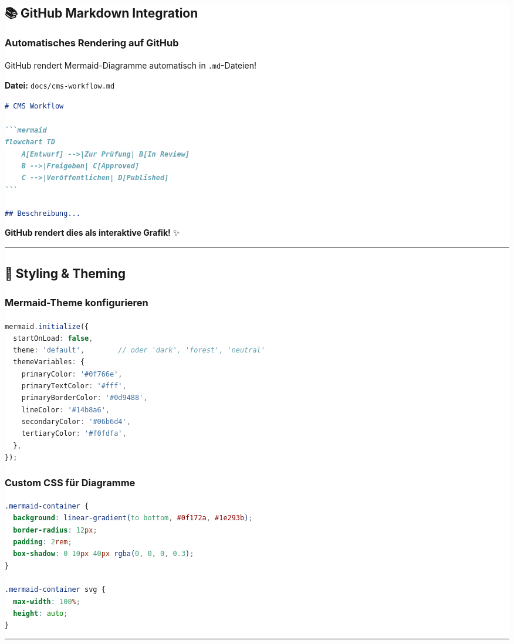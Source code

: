 
## 📚 GitHub Markdown Integration

### Automatisches Rendering auf GitHub

GitHub rendert Mermaid-Diagramme automatisch in `.md`-Dateien!

**Datei:** `docs/cms-workflow.md`

````markdown
# CMS Workflow

```mermaid
flowchart TD
    A[Entwurf] -->|Zur Prüfung| B[In Review]
    B -->|Freigeben| C[Approved]
    C -->|Veröffentlichen| D[Published]
```

## Beschreibung...
````

**GitHub rendert dies als interaktive Grafik!** ✨

---

## 🎨 Styling & Theming

### Mermaid-Theme konfigurieren

```typescript
mermaid.initialize({
  startOnLoad: false,
  theme: 'default',        // oder 'dark', 'forest', 'neutral'
  themeVariables: {
    primaryColor: '#0f766e',
    primaryTextColor: '#fff',
    primaryBorderColor: '#0d9488',
    lineColor: '#14b8a6',
    secondaryColor: '#06b6d4',
    tertiaryColor: '#f0fdfa',
  },
});
```

### Custom CSS für Diagramme

```css
.mermaid-container {
  background: linear-gradient(to bottom, #0f172a, #1e293b);
  border-radius: 12px;
  padding: 2rem;
  box-shadow: 0 10px 40px rgba(0, 0, 0, 0.3);
}

.mermaid-container svg {
  max-width: 100%;
  height: auto;
}
```

---